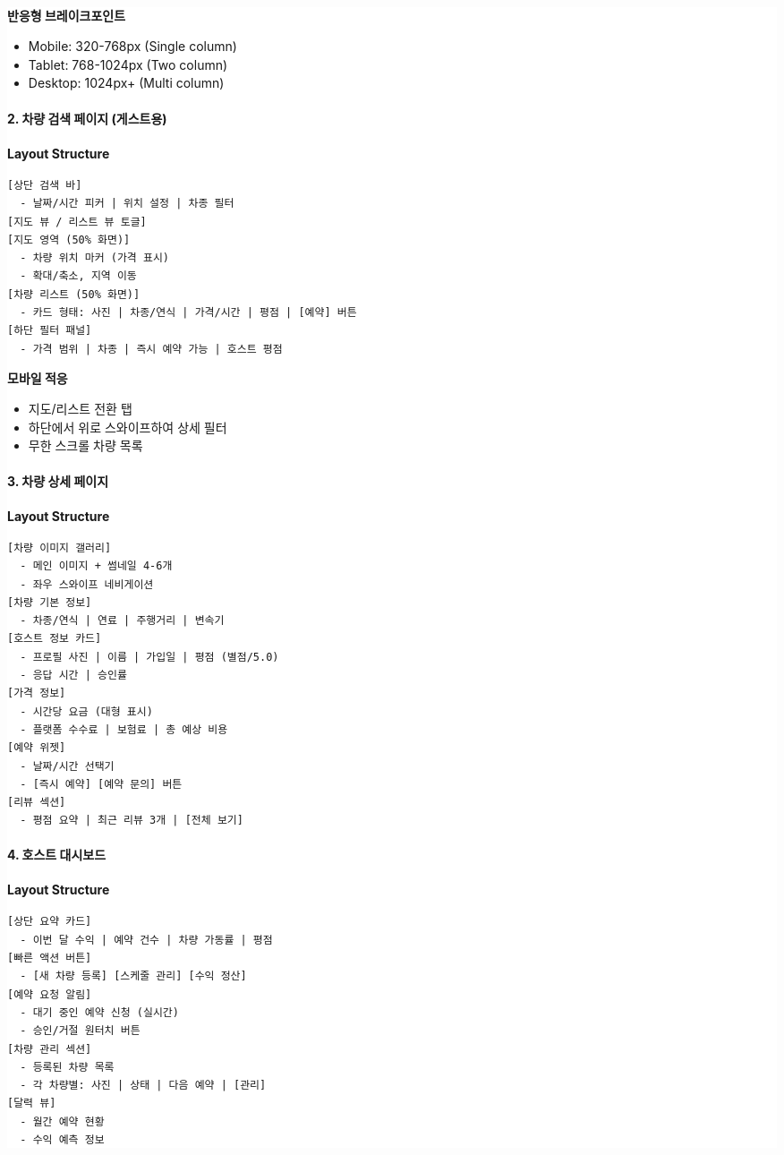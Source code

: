 **반응형 브레이크포인트**
- Mobile: 320-768px (Single column)
- Tablet: 768-1024px (Two column)
- Desktop: 1024px+ (Multi column)

#### 2. 차량 검색 페이지 (게스트용)

**Layout Structure**
```
[상단 검색 바]
  - 날짜/시간 피커 | 위치 설정 | 차종 필터
[지도 뷰 / 리스트 뷰 토글]
[지도 영역 (50% 화면)]
  - 차량 위치 마커 (가격 표시)
  - 확대/축소, 지역 이동
[차량 리스트 (50% 화면)]
  - 카드 형태: 사진 | 차종/연식 | 가격/시간 | 평점 | [예약] 버튼
[하단 필터 패널]
  - 가격 범위 | 차종 | 즉시 예약 가능 | 호스트 평점
```

**모바일 적응**
- 지도/리스트 전환 탭
- 하단에서 위로 스와이프하여 상세 필터
- 무한 스크롤 차량 목록

#### 3. 차량 상세 페이지

**Layout Structure**
```
[차량 이미지 갤러리]
  - 메인 이미지 + 썸네일 4-6개
  - 좌우 스와이프 네비게이션
[차량 기본 정보]
  - 차종/연식 | 연료 | 주행거리 | 변속기
[호스트 정보 카드]
  - 프로필 사진 | 이름 | 가입일 | 평점 (별점/5.0)
  - 응답 시간 | 승인률
[가격 정보]
  - 시간당 요금 (대형 표시)
  - 플랫폼 수수료 | 보험료 | 총 예상 비용
[예약 위젯]
  - 날짜/시간 선택기
  - [즉시 예약] [예약 문의] 버튼
[리뷰 섹션]
  - 평점 요약 | 최근 리뷰 3개 | [전체 보기]
```

#### 4. 호스트 대시보드

**Layout Structure**
```
[상단 요약 카드]
  - 이번 달 수익 | 예약 건수 | 차량 가동률 | 평점
[빠른 액션 버튼]
  - [새 차량 등록] [스케줄 관리] [수익 정산]
[예약 요청 알림]
  - 대기 중인 예약 신청 (실시간)
  - 승인/거절 원터치 버튼
[차량 관리 섹션]
  - 등록된 차량 목록
  - 각 차량별: 사진 | 상태 | 다음 예약 | [관리]
[달력 뷰]
  - 월간 예약 현황
  - 수익 예측 정보
```
